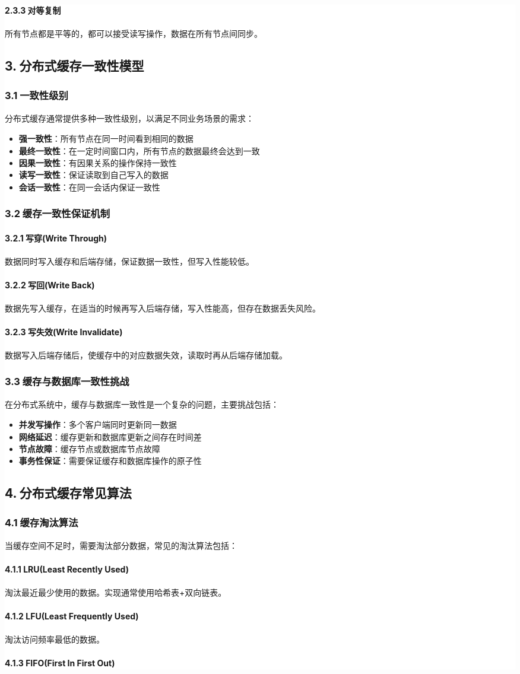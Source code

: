 #### 2.3.3 对等复制

所有节点都是平等的，都可以接受读写操作，数据在所有节点间同步。

## 3. 分布式缓存一致性模型

### 3.1 一致性级别

分布式缓存通常提供多种一致性级别，以满足不同业务场景的需求：

- **强一致性**：所有节点在同一时间看到相同的数据
- **最终一致性**：在一定时间窗口内，所有节点的数据最终会达到一致
- **因果一致性**：有因果关系的操作保持一致性
- **读写一致性**：保证读取到自己写入的数据
- **会话一致性**：在同一会话内保证一致性

### 3.2 缓存一致性保证机制

#### 3.2.1 写穿(Write Through)

数据同时写入缓存和后端存储，保证数据一致性，但写入性能较低。

#### 3.2.2 写回(Write Back)

数据先写入缓存，在适当的时候再写入后端存储，写入性能高，但存在数据丢失风险。

#### 3.2.3 写失效(Write Invalidate)

数据写入后端存储后，使缓存中的对应数据失效，读取时再从后端存储加载。

### 3.3 缓存与数据库一致性挑战

在分布式系统中，缓存与数据库一致性是一个复杂的问题，主要挑战包括：

- **并发写操作**：多个客户端同时更新同一数据
- **网络延迟**：缓存更新和数据库更新之间存在时间差
- **节点故障**：缓存节点或数据库节点故障
- **事务性保证**：需要保证缓存和数据库操作的原子性

## 4. 分布式缓存常见算法

### 4.1 缓存淘汰算法

当缓存空间不足时，需要淘汰部分数据，常见的淘汰算法包括：

#### 4.1.1 LRU(Least Recently Used)

淘汰最近最少使用的数据。实现通常使用哈希表+双向链表。

#### 4.1.2 LFU(Least Frequently Used)

淘汰访问频率最低的数据。

#### 4.1.3 FIFO(First In First Out)

